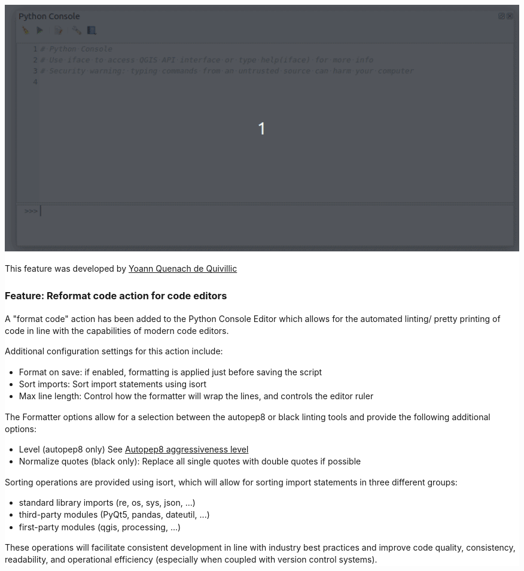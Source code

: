 ![image38](images/entries/6f4da5dd9d63b6c8e0914c4ad4e7e79ccdfea109.gif)

This feature was developed by [Yoann Quenach de Quivillic](https://github.com/YoannQDQ)

### Feature: Reformat code action for code editors

A \"format code\" action has been added to the Python Console Editor which allows for the automated linting/ pretty printing of code in line with the capabilities of modern code editors.

Additional configuration settings for this action include:

-   Format on save: if enabled, formatting is applied just before saving the script
-   Sort imports: Sort import statements using isort
-   Max line length: Control how the formatter will wrap the lines, and controls the editor ruler

The Formatter options allow for a selection between the autopep8 or black linting tools and provide the following additional options:

-   Level (autopep8 only) See [Autopep8 aggressiveness level](https://pypi.org/project/autopep8/#more-advanced-usage)
-   Normalize quotes (black only): Replace all single quotes with double quotes if possible

Sorting operations are provided using isort, which will allow for sorting import statements in three different groups:

-   standard library imports (re, os, sys, json, \...)
-   third-party modules (PyQt5, pandas, dateutil, \...)
-   first-party modules (qgis, processing, \...)

These operations will facilitate consistent development in line with industry best practices and improve code quality, consistency, readability, and operational efficiency (especially when coupled with version control systems).
